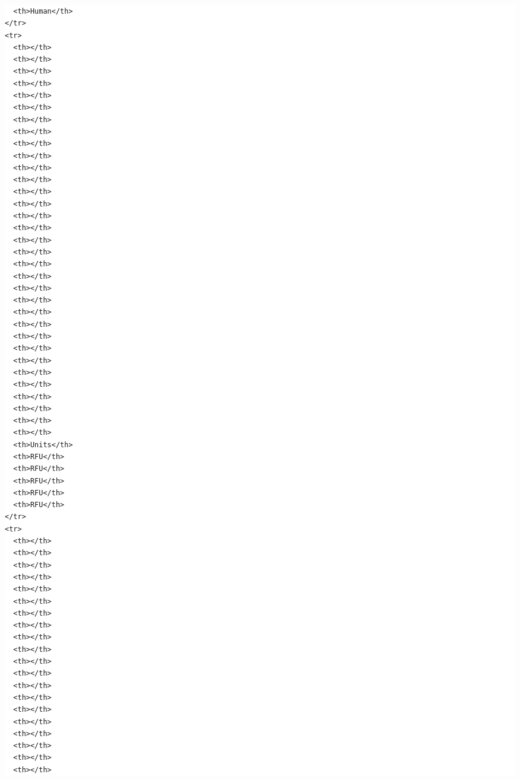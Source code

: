      <th>Human</th>
    </tr>
    <tr>
      <th></th>
      <th></th>
      <th></th>
      <th></th>
      <th></th>
      <th></th>
      <th></th>
      <th></th>
      <th></th>
      <th></th>
      <th></th>
      <th></th>
      <th></th>
      <th></th>
      <th></th>
      <th></th>
      <th></th>
      <th></th>
      <th></th>
      <th></th>
      <th></th>
      <th></th>
      <th></th>
      <th></th>
      <th></th>
      <th></th>
      <th></th>
      <th></th>
      <th></th>
      <th></th>
      <th></th>
      <th></th>
      <th></th>
      <th>Units</th>
      <th>RFU</th>
      <th>RFU</th>
      <th>RFU</th>
      <th>RFU</th>
      <th>RFU</th>
    </tr>
    <tr>
      <th></th>
      <th></th>
      <th></th>
      <th></th>
      <th></th>
      <th></th>
      <th></th>
      <th></th>
      <th></th>
      <th></th>
      <th></th>
      <th></th>
      <th></th>
      <th></th>
      <th></th>
      <th></th>
      <th></th>
      <th></th>
      <th></th>
      <th></th>